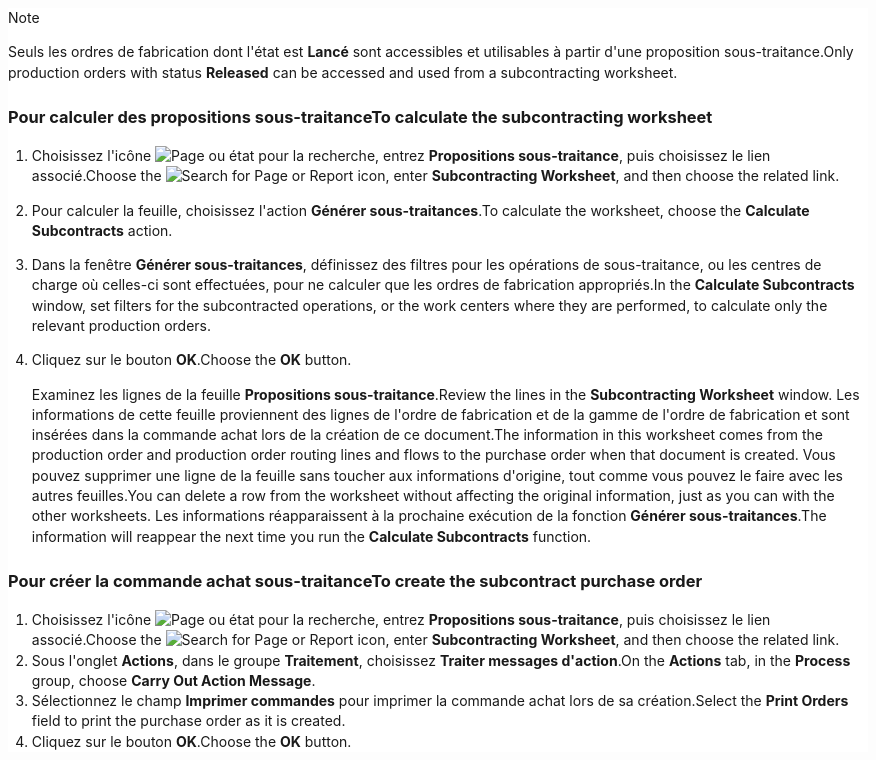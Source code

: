 > [!NOTE]  
>  <span data-ttu-id="3f7c8-139">Seuls les ordres de fabrication dont l'état est **Lancé** sont accessibles et utilisables à partir d'une proposition sous-traitance.</span><span class="sxs-lookup"><span data-stu-id="3f7c8-139">Only production orders with status **Released** can be accessed and used from a subcontracting worksheet.</span></span>  

### <a name="to-calculate-the-subcontracting-worksheet"></a><span data-ttu-id="3f7c8-140">Pour calculer des propositions sous-traitance</span><span class="sxs-lookup"><span data-stu-id="3f7c8-140">To calculate the subcontracting worksheet</span></span>  
1.  <span data-ttu-id="3f7c8-141">Choisissez l'icône ![Page ou état pour la recherche](media/ui-search/search_small.png "Page ou état pour la recherche"), entrez **Propositions sous-traitance**, puis choisissez le lien associé.</span><span class="sxs-lookup"><span data-stu-id="3f7c8-141">Choose the ![Search for Page or Report](media/ui-search/search_small.png "Search for Page or Report icon") icon, enter **Subcontracting Worksheet**, and then choose the related link.</span></span>  
2.  <span data-ttu-id="3f7c8-142">Pour calculer la feuille, choisissez l'action **Générer sous-traitances**.</span><span class="sxs-lookup"><span data-stu-id="3f7c8-142">To calculate the worksheet, choose the **Calculate Subcontracts** action.</span></span>  
3.  <span data-ttu-id="3f7c8-143">Dans la fenêtre **Générer sous\-traitances**, définissez des filtres pour les opérations de sous\-traitance, ou les centres de charge où celles\-ci sont effectuées, pour ne calculer que les ordres de fabrication appropriés.</span><span class="sxs-lookup"><span data-stu-id="3f7c8-143">In the **Calculate Subcontracts** window, set filters for the subcontracted operations, or the work centers where they are performed, to calculate only the relevant production orders.</span></span>  
4.  <span data-ttu-id="3f7c8-144">Cliquez sur le bouton **OK**.</span><span class="sxs-lookup"><span data-stu-id="3f7c8-144">Choose the **OK** button.</span></span>  

    <span data-ttu-id="3f7c8-145">Examinez les lignes de la feuille **Propositions sous\-traitance**.</span><span class="sxs-lookup"><span data-stu-id="3f7c8-145">Review the lines in the **Subcontracting Worksheet** window.</span></span> <span data-ttu-id="3f7c8-146">Les informations de cette feuille proviennent des lignes de l'ordre de fabrication et de la gamme de l'ordre de fabrication et sont insérées dans la commande achat lors de la création de ce document.</span><span class="sxs-lookup"><span data-stu-id="3f7c8-146">The information in this worksheet comes from the production order and production order routing lines and flows to the purchase order when that document is created.</span></span> <span data-ttu-id="3f7c8-147">Vous pouvez supprimer une ligne de la feuille sans toucher aux informations d'origine, tout comme vous pouvez le faire avec les autres feuilles.</span><span class="sxs-lookup"><span data-stu-id="3f7c8-147">You can delete a row from the worksheet without affecting the original information, just as you can with the other worksheets.</span></span> <span data-ttu-id="3f7c8-148">Les informations réapparaissent à la prochaine exécution de la fonction **Générer sous-traitances**.</span><span class="sxs-lookup"><span data-stu-id="3f7c8-148">The information will reappear the next time you run the **Calculate Subcontracts** function.</span></span>  

### <a name="to-create-the-subcontract-purchase-order"></a><span data-ttu-id="3f7c8-149">Pour créer la commande achat sous-traitance</span><span class="sxs-lookup"><span data-stu-id="3f7c8-149">To create the subcontract purchase order</span></span>  
1.  <span data-ttu-id="3f7c8-150">Choisissez l'icône ![Page ou état pour la recherche](media/ui-search/search_small.png "Page ou état pour la recherche"), entrez **Propositions sous-traitance**, puis choisissez le lien associé.</span><span class="sxs-lookup"><span data-stu-id="3f7c8-150">Choose the ![Search for Page or Report](media/ui-search/search_small.png "Search for Page or Report icon") icon, enter **Subcontracting Worksheet**, and then choose the related link.</span></span>  
2.  <span data-ttu-id="3f7c8-151">Sous l'onglet **Actions**, dans le groupe **Traitement**, choisissez **Traiter messages d'action**.</span><span class="sxs-lookup"><span data-stu-id="3f7c8-151">On the **Actions** tab, in the **Process** group, choose **Carry Out Action Message**.</span></span>  
3.  <span data-ttu-id="3f7c8-152">Sélectionnez le champ **Imprimer commandes** pour imprimer la commande achat lors de sa création.</span><span class="sxs-lookup"><span data-stu-id="3f7c8-152">Select the **Print Orders** field to print the purchase order as it is created.</span></span>  
4.  <span data-ttu-id="3f7c8-153">Cliquez sur le bouton **OK**.</span><span class="sxs-lookup"><span data-stu-id="3f7c8-153">Choose the **OK** button.</span></span>  
